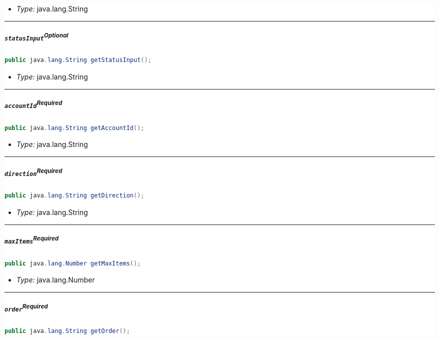 - *Type:* java.lang.String

---

##### `statusInput`<sup>Optional</sup> <a name="statusInput" id="@cdktf/provider-cloudflare.dataCloudflareAccountMembers.DataCloudflareAccountMembers.property.statusInput"></a>

```java
public java.lang.String getStatusInput();
```

- *Type:* java.lang.String

---

##### `accountId`<sup>Required</sup> <a name="accountId" id="@cdktf/provider-cloudflare.dataCloudflareAccountMembers.DataCloudflareAccountMembers.property.accountId"></a>

```java
public java.lang.String getAccountId();
```

- *Type:* java.lang.String

---

##### `direction`<sup>Required</sup> <a name="direction" id="@cdktf/provider-cloudflare.dataCloudflareAccountMembers.DataCloudflareAccountMembers.property.direction"></a>

```java
public java.lang.String getDirection();
```

- *Type:* java.lang.String

---

##### `maxItems`<sup>Required</sup> <a name="maxItems" id="@cdktf/provider-cloudflare.dataCloudflareAccountMembers.DataCloudflareAccountMembers.property.maxItems"></a>

```java
public java.lang.Number getMaxItems();
```

- *Type:* java.lang.Number

---

##### `order`<sup>Required</sup> <a name="order" id="@cdktf/provider-cloudflare.dataCloudflareAccountMembers.DataCloudflareAccountMembers.property.order"></a>

```java
public java.lang.String getOrder();
```
